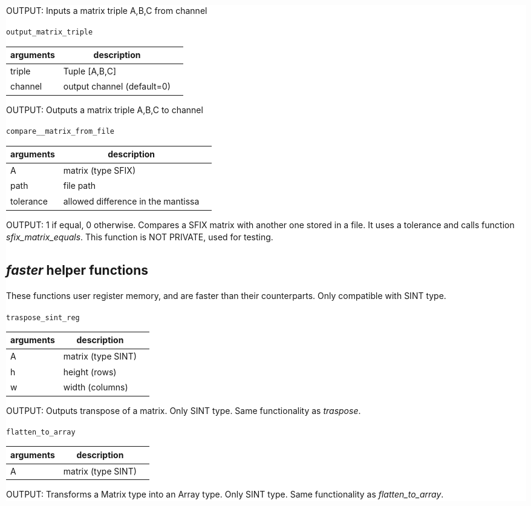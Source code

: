 OUTPUT: Inputs a matrix triple A,B,C from channel

```http
output_matrix_triple
```

| arguments |  description ||
|--|--|--|
|triple | Tuple [A,B,C] |
|channel | output channel (default=0)|

OUTPUT: Outputs a matrix triple A,B,C to channel

```http
compare__matrix_from_file
```

| arguments |  description ||
|--|--|--|
|A | matrix (type SFIX) |
|path | file path|
|tolerance | allowed difference in the mantissa|

OUTPUT: 1 if equal, 0 otherwise. Compares a SFIX matrix with another one stored in a file. It uses a tolerance and calls function *sfix_matrix_equals*. This function is NOT PRIVATE, used for testing.

## *faster* helper functions

These functions user register memory, and are faster than their counterparts. Only compatible with SINT type.

```http
traspose_sint_reg
```

| arguments |  description ||
|--|--|--|
|A | matrix (type SINT) |
|h | height (rows)|
|w | width (columns)|

OUTPUT: Outputs transpose of a matrix. Only SINT type. Same functionality as *traspose*.

```http
flatten_to_array
```

| arguments |  description ||
|--|--|--|
|A | matrix (type SINT) |

OUTPUT: Transforms a Matrix type into an Array type. Only SINT type. Same functionality as *flatten_to_array*.
